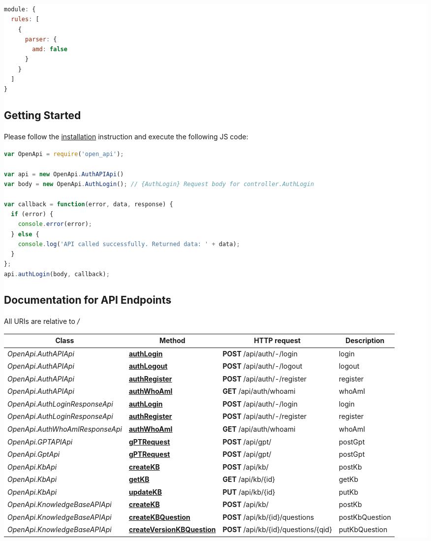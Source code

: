 ```javascript
module: {
  rules: [
    {
      parser: {
        amd: false
      }
    }
  ]
}
```

## Getting Started

Please follow the [installation](#installation) instruction and execute the following JS code:

```javascript
var OpenApi = require('open_api');

var api = new OpenApi.AuthAPIApi()
var body = new OpenApi.AuthLogin(); // {AuthLogin} Request body for controller.AuthLogin

var callback = function(error, data, response) {
  if (error) {
    console.error(error);
  } else {
    console.log('API called successfully. Returned data: ' + data);
  }
};
api.authLogin(body, callback);
```

## Documentation for API Endpoints

All URIs are relative to */*

Class | Method | HTTP request | Description
------------ | ------------- | ------------- | -------------
*OpenApi.AuthAPIApi* | [**authLogin**](docs/AuthAPIApi.md#authLogin) | **POST** /api/auth/-/login | login
*OpenApi.AuthAPIApi* | [**authLogout**](docs/AuthAPIApi.md#authLogout) | **POST** /api/auth/-/logout | logout
*OpenApi.AuthAPIApi* | [**authRegister**](docs/AuthAPIApi.md#authRegister) | **POST** /api/auth/-/register | register
*OpenApi.AuthAPIApi* | [**authWhoAmI**](docs/AuthAPIApi.md#authWhoAmI) | **GET** /api/auth/whoami | whoAmI
*OpenApi.AuthLoginResponseApi* | [**authLogin**](docs/AuthLoginResponseApi.md#authLogin) | **POST** /api/auth/-/login | login
*OpenApi.AuthLoginResponseApi* | [**authRegister**](docs/AuthLoginResponseApi.md#authRegister) | **POST** /api/auth/-/register | register
*OpenApi.AuthWhoAmIResponseApi* | [**authWhoAmI**](docs/AuthWhoAmIResponseApi.md#authWhoAmI) | **GET** /api/auth/whoami | whoAmI
*OpenApi.GPTAPIApi* | [**gPTRequest**](docs/GPTAPIApi.md#gPTRequest) | **POST** /api/gpt/ | postGpt
*OpenApi.GptApi* | [**gPTRequest**](docs/GptApi.md#gPTRequest) | **POST** /api/gpt/ | postGpt
*OpenApi.KbApi* | [**createKB**](docs/KbApi.md#createKB) | **POST** /api/kb/ | postKb
*OpenApi.KbApi* | [**getKB**](docs/KbApi.md#getKB) | **GET** /api/kb/{id} | getKb
*OpenApi.KbApi* | [**updateKB**](docs/KbApi.md#updateKB) | **PUT** /api/kb/{id} | putKb
*OpenApi.KnowledgeBaseAPIApi* | [**createKB**](docs/KnowledgeBaseAPIApi.md#createKB) | **POST** /api/kb/ | postKb
*OpenApi.KnowledgeBaseAPIApi* | [**createKBQuestion**](docs/KnowledgeBaseAPIApi.md#createKBQuestion) | **POST** /api/kb/{id}/questions | postKbQuestion
*OpenApi.KnowledgeBaseAPIApi* | [**createVersionKBQuestion**](docs/KnowledgeBaseAPIApi.md#createVersionKBQuestion) | **POST** /api/kb/{id}/questions/{qid} | putKbQuestion